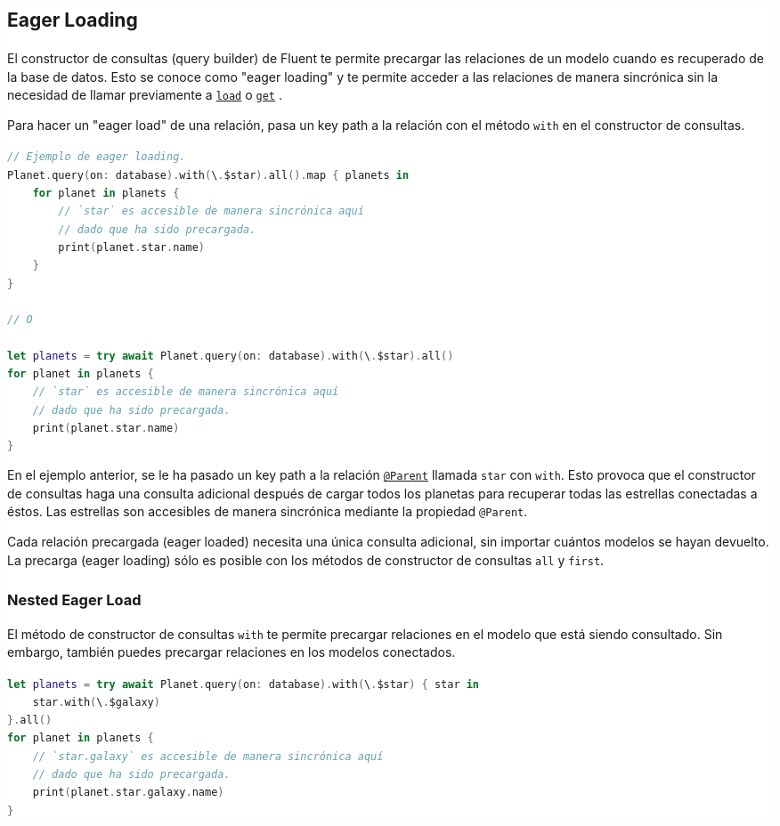 ## Eager Loading

El constructor de consultas (query builder) de Fluent te permite precargar las relaciones de un modelo cuando es recuperado de la base de datos. Esto se conoce como "eager loading" y te permite acceder a las relaciones de manera sincrónica sin la necesidad de llamar previamente a [`load`](#lazy-eager-loading) o [`get`](#get) .

Para hacer un "eager load" de una relación, pasa un key path a la relación con el método `with` en el constructor de consultas.

```swift
// Ejemplo de eager loading.
Planet.query(on: database).with(\.$star).all().map { planets in
    for planet in planets {
        // `star` es accesible de manera sincrónica aquí
        // dado que ha sido precargada.
        print(planet.star.name)
    }
}

// O

let planets = try await Planet.query(on: database).with(\.$star).all()
for planet in planets {
    // `star` es accesible de manera sincrónica aquí
    // dado que ha sido precargada.
    print(planet.star.name)
}
```

En el ejemplo anterior, se le ha pasado un key path a la relación [`@Parent`](#parent) llamada `star` con `with`. Esto provoca que el constructor de consultas haga una consulta adicional después de cargar todos los planetas para recuperar todas las estrellas conectadas a éstos. Las estrellas son accesibles de manera sincrónica mediante la propiedad `@Parent`.

Cada relación precargada (eager loaded) necesita una única consulta adicional, sin importar cuántos modelos se hayan devuelto. La precarga (eager loading) sólo es posible con los métodos de constructor de consultas `all` y `first`.
### Nested Eager Load

El método de constructor de consultas `with` te permite precargar relaciones en el modelo que está siendo consultado. Sin embargo, también puedes precargar relaciones en los modelos conectados.

```swift
let planets = try await Planet.query(on: database).with(\.$star) { star in
    star.with(\.$galaxy)
}.all()
for planet in planets {
    // `star.galaxy` es accesible de manera sincrónica aquí
    // dado que ha sido precargada.
    print(planet.star.galaxy.name)
}
```
